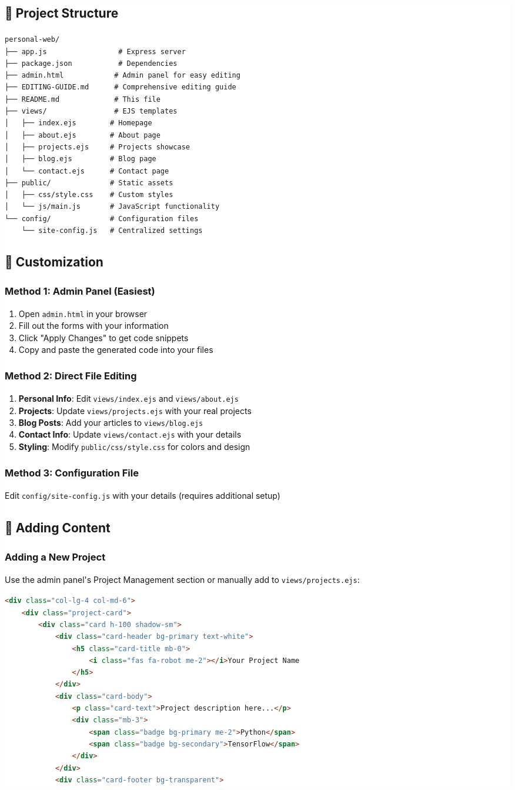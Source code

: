 ## 📁 Project Structure

```
personal-web/
├── app.js                 # Express server
├── package.json           # Dependencies
├── admin.html            # Admin panel for easy editing
├── EDITING-GUIDE.md      # Comprehensive editing guide
├── README.md             # This file
├── views/                # EJS templates
│   ├── index.ejs        # Homepage
│   ├── about.ejs        # About page
│   ├── projects.ejs     # Projects showcase
│   ├── blog.ejs         # Blog page
│   └── contact.ejs      # Contact page
├── public/              # Static assets
│   ├── css/style.css    # Custom styles
│   └── js/main.js       # JavaScript functionality
└── config/              # Configuration files
    └── site-config.js   # Centralized settings
```

## 🔧 Customization

### Method 1: Admin Panel (Easiest)
1. Open `admin.html` in your browser
2. Fill out the forms with your information
3. Click "Apply Changes" to get code snippets
4. Copy and paste the generated code into your files

### Method 2: Direct File Editing
1. **Personal Info**: Edit `views/index.ejs` and `views/about.ejs`
2. **Projects**: Update `views/projects.ejs` with your real projects
3. **Blog Posts**: Add your articles to `views/blog.ejs`
4. **Contact Info**: Update `views/contact.ejs` with your details
5. **Styling**: Modify `public/css/style.css` for colors and design

### Method 3: Configuration File
Edit `config/site-config.js` with your details (requires additional setup)

## 📝 Adding Content

### Adding a New Project
Use the admin panel's Project Management section or manually add to `views/projects.ejs`:

```html
<div class="col-lg-4 col-md-6">
    <div class="project-card">
        <div class="card h-100 shadow-sm">
            <div class="card-header bg-primary text-white">
                <h5 class="card-title mb-0">
                    <i class="fas fa-robot me-2"></i>Your Project Name
                </h5>
            </div>
            <div class="card-body">
                <p class="card-text">Project description here...</p>
                <div class="mb-3">
                    <span class="badge bg-primary me-2">Python</span>
                    <span class="badge bg-secondary">TensorFlow</span>
                </div>
            </div>
            <div class="card-footer bg-transparent">
```
